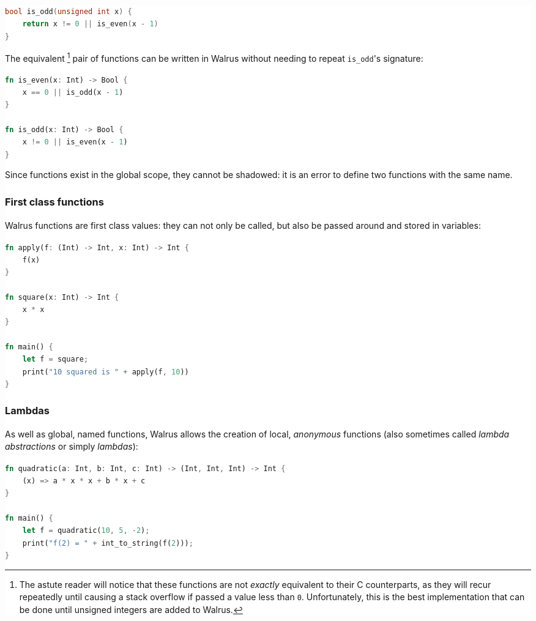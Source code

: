 ```c
bool is_odd(unsigned int x) {
    return x != 0 || is_even(x - 1)
}
```

The equivalent [^NotQuiteEquivalent] pair of functions can be written in Walrus without needing to
repeat `is_odd`'s signature:
```rust
fn is_even(x: Int) -> Bool {
    x == 0 || is_odd(x - 1)
}

fn is_odd(x: Int) -> Bool {
    x != 0 || is_even(x - 1)
}
```

Since functions exist in the global scope, they cannot be shadowed: it is an
error to define two functions with the same name.

[^NotQuiteEquivalent]: The astute reader will notice that these functions
are not *exactly* equivalent to their C counterparts, as they will recur
repeatedly until causing a stack overflow if passed a value less than `0`.
Unfortunately, this is the best implementation that can be done until unsigned integers are added to Walrus.

### First class functions
Walrus functions are first class values: they can not only be called, but also
be passed around and stored in variables:

```rust
fn apply(f: (Int) -> Int, x: Int) -> Int {
    f(x)
}

fn square(x: Int) -> Int {
    x * x
}

fn main() {
    let f = square;
    print("10 squared is " + apply(f, 10))
}
```

### Lambdas
As well as global, named functions, Walrus allows the creation of local,
*anonymous* functions (also sometimes called *lambda abstractions* or simply
*lambdas*):

```rust
fn quadratic(a: Int, b: Int, c: Int) -> (Int, Int, Int) -> Int {
    (x) => a * x * x + b * x + c
}

fn main() {
    let f = quadratic(10, 5, -2);
    print("f(2) = " + int_to_string(f(2)));
}
```


[^ExtraIntTypes]: See the `char`, `short`, `int`, `long`, hierarchy and
[^ExtraFloatTypes]: See the `double` or `f64`  types in C and Rust, respectively.
[^LetTypes]: See @sec:reference:types for more information about types and type-inference.